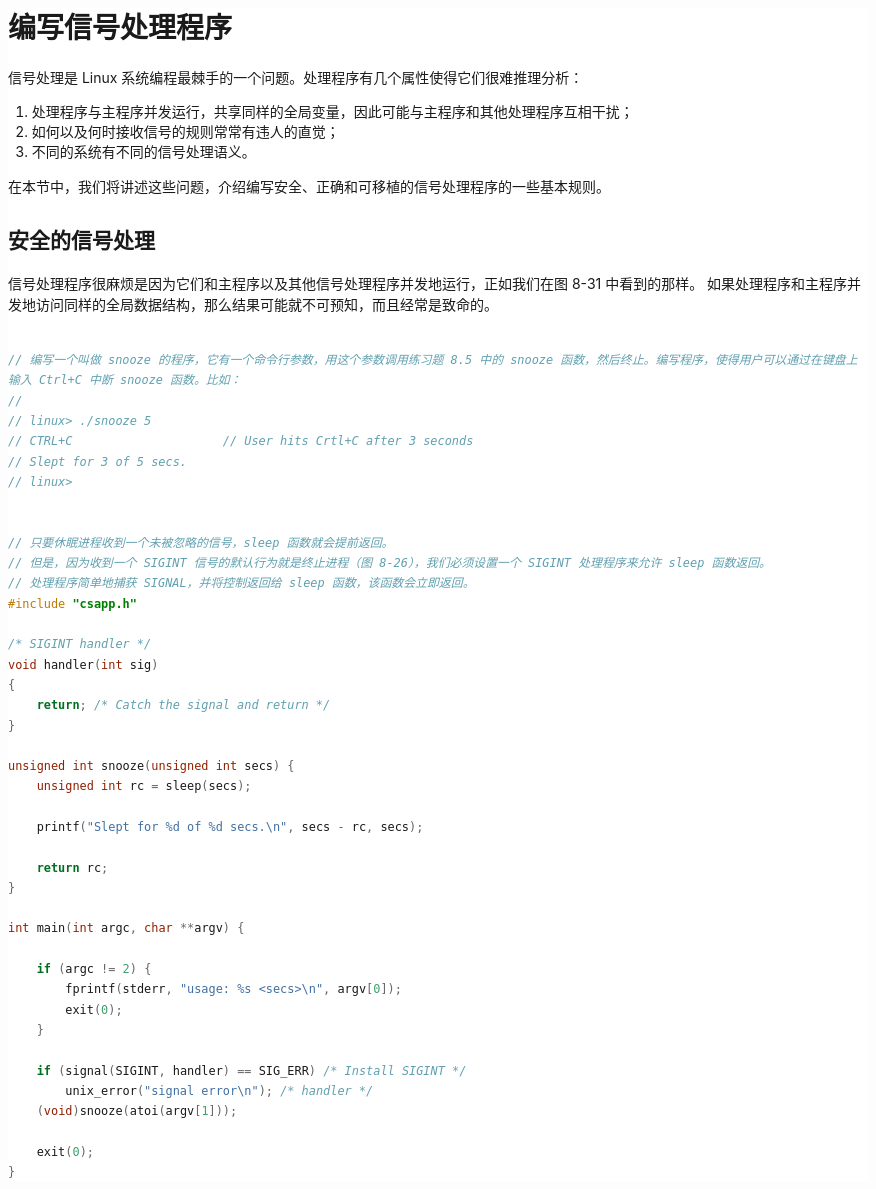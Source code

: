 # 编写信号处理程序

信号处理是 Linux 系统编程最棘手的一个问题。处理程序有几个属性使得它们很难推理分析：
1. 处理程序与主程序并发运行，共享同样的全局变量，因此可能与主程序和其他处理程序互相干扰；
2. 如何以及何时接收信号的规则常常有违人的直觉；
3. 不同的系统有不同的信号处理语义。

在本节中，我们将讲述这些问题，介绍编写安全、正确和可移植的信号处理程序的一些基本规则。

## 安全的信号处理

信号处理程序很麻烦是因为它们和主程序以及其他信号处理程序并发地运行，正如我们在图 8-31 中看到的那样。
如果处理程序和主程序并发地访问同样的全局数据结构，那么结果可能就不可预知，而且经常是致命的。

~~~c

// 编写一个叫做 snooze 的程序，它有一个命令行参数，用这个参数调用练习题 8.5 中的 snooze 函数，然后终止。编写程序，使得用户可以通过在键盘上输入 Ctrl+C 中断 snooze 函数。比如：
//
// linux> ./snooze 5
// CTRL+C                     // User hits Crtl+C after 3 seconds
// Slept for 3 of 5 secs.
// linux>


// 只要休眠进程收到一个未被忽略的信号，sleep 函数就会提前返回。
// 但是，因为收到一个 SIGINT 信号的默认行为就是终止进程（图 8-26），我们必须设置一个 SIGINT 处理程序来允许 sleep 函数返回。
// 处理程序简单地捕获 SIGNAL，并将控制返回给 sleep 函数，该函数会立即返回。
#include "csapp.h"

/* SIGINT handler */
void handler(int sig)
{
    return; /* Catch the signal and return */
}

unsigned int snooze(unsigned int secs) {
    unsigned int rc = sleep(secs);

    printf("Slept for %d of %d secs.\n", secs - rc, secs);

    return rc;
}

int main(int argc, char **argv) {
    
    if (argc != 2) {
        fprintf(stderr, "usage: %s <secs>\n", argv[0]);
        exit(0);
    }

    if (signal(SIGINT, handler) == SIG_ERR) /* Install SIGINT */
        unix_error("signal error\n"); /* handler */
    (void)snooze(atoi(argv[1]));
    
    exit(0);
}
~~~
